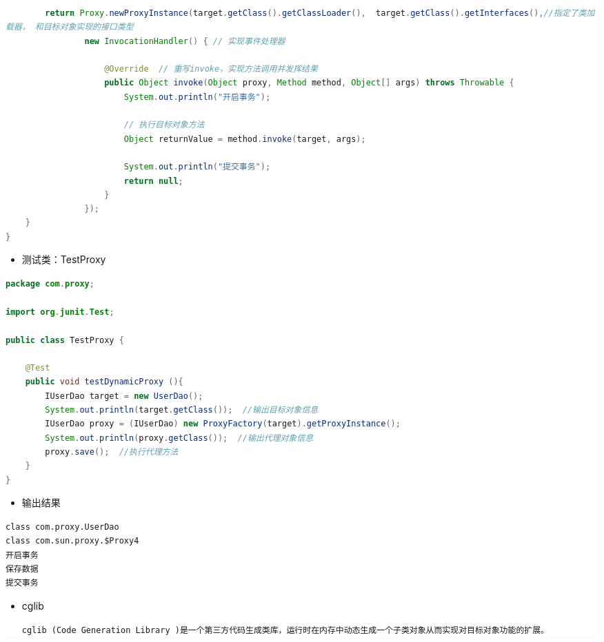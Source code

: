   ```java
          return Proxy.newProxyInstance(target.getClass().getClassLoader(),  target.getClass().getInterfaces(),//指定了类加载器， 和目标对象实现的接口类型
                  new InvocationHandler() { // 实现事件处理器
  
                      @Override  // 重写invoke，实现方法调用并发挥结果
                      public Object invoke(Object proxy, Method method, Object[] args) throws Throwable {
                          System.out.println("开启事务");
  
                          // 执行目标对象方法
                          Object returnValue = method.invoke(target, args);
  
                          System.out.println("提交事务");
                          return null;
                      }
                  });
      }
  }
  ```

  - 测试类：TestProxy

  ```java
  package com.proxy;
  
  import org.junit.Test;
  
  public class TestProxy {
  
      @Test
      public void testDynamicProxy (){
          IUserDao target = new UserDao();
          System.out.println(target.getClass());  //输出目标对象信息
          IUserDao proxy = (IUserDao) new ProxyFactory(target).getProxyInstance();
          System.out.println(proxy.getClass());  //输出代理对象信息
          proxy.save();  //执行代理方法
      }
  }
  ```

  - 输出结果

  ```
  class com.proxy.UserDao
  class com.sun.proxy.$Proxy4
  开启事务
  保存数据
  提交事务
  ```

* cglib

  ```
  cglib (Code Generation Library )是一个第三方代码生成类库，运行时在内存中动态生成一个子类对象从而实现对目标对象功能的扩展。
  ```
